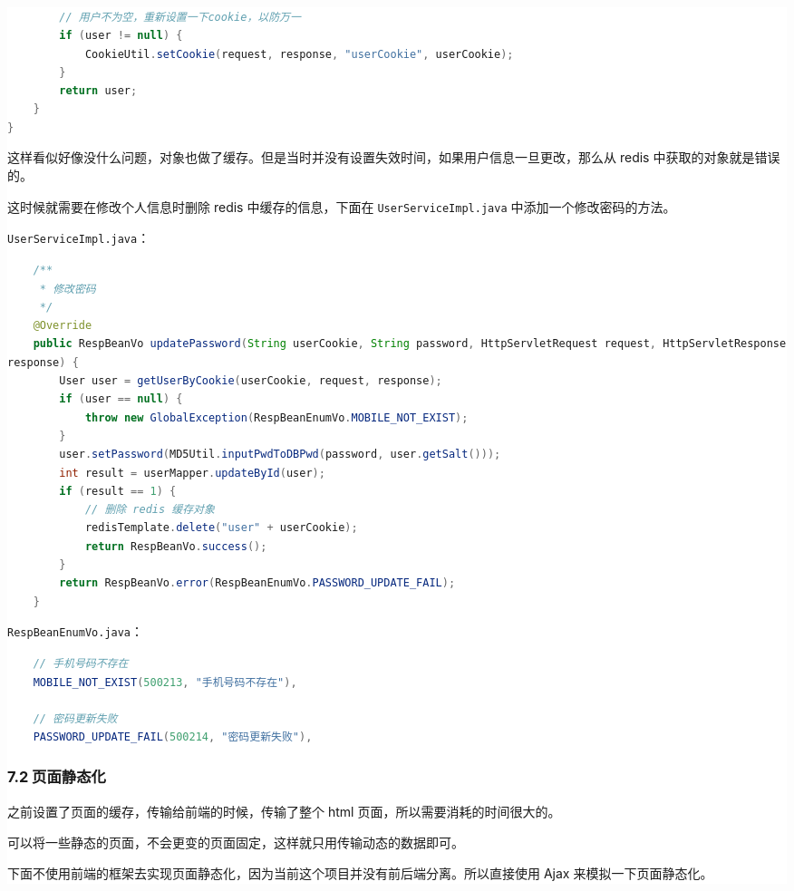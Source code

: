 ```java
        // 用户不为空，重新设置一下cookie，以防万一
        if (user != null) {
            CookieUtil.setCookie(request, response, "userCookie", userCookie);
        }
        return user;
    }
}
```

这样看似好像没什么问题，对象也做了缓存。但是当时并没有设置失效时间，如果用户信息一旦更改，那么从 redis 中获取的对象就是错误的。

这时候就需要在修改个人信息时删除 redis 中缓存的信息，下面在 `UserServiceImpl.java` 中添加一个修改密码的方法。

`UserServiceImpl.java`：

```java
    /**
     * 修改密码
     */
    @Override
    public RespBeanVo updatePassword(String userCookie, String password, HttpServletRequest request, HttpServletResponse response) {
        User user = getUserByCookie(userCookie, request, response);
        if (user == null) {
            throw new GlobalException(RespBeanEnumVo.MOBILE_NOT_EXIST);
        }
        user.setPassword(MD5Util.inputPwdToDBPwd(password, user.getSalt()));
        int result = userMapper.updateById(user);
        if (result == 1) {
            // 删除 redis 缓存对象
            redisTemplate.delete("user" + userCookie);
            return RespBeanVo.success();
        }
        return RespBeanVo.error(RespBeanEnumVo.PASSWORD_UPDATE_FAIL);
    }
```

`RespBeanEnumVo.java`：

```java
    // 手机号码不存在
    MOBILE_NOT_EXIST(500213, "手机号码不存在"),

    // 密码更新失败
    PASSWORD_UPDATE_FAIL(500214, "密码更新失败"),
```



### 7.2 页面静态化

之前设置了页面的缓存，传输给前端的时候，传输了整个 html 页面，所以需要消耗的时间很大的。

可以将一些静态的页面，不会更变的页面固定，这样就只用传输动态的数据即可。

下面不使用前端的框架去实现页面静态化，因为当前这个项目并没有前后端分离。所以直接使用 Ajax 来模拟一下页面静态化。
